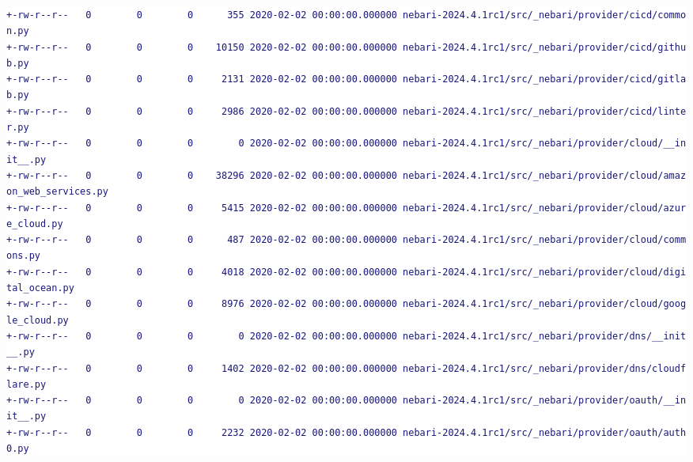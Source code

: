 ```diff
+-rw-r--r--   0        0        0      355 2020-02-02 00:00:00.000000 nebari-2024.4.1rc1/src/_nebari/provider/cicd/common.py
+-rw-r--r--   0        0        0    10150 2020-02-02 00:00:00.000000 nebari-2024.4.1rc1/src/_nebari/provider/cicd/github.py
+-rw-r--r--   0        0        0     2131 2020-02-02 00:00:00.000000 nebari-2024.4.1rc1/src/_nebari/provider/cicd/gitlab.py
+-rw-r--r--   0        0        0     2986 2020-02-02 00:00:00.000000 nebari-2024.4.1rc1/src/_nebari/provider/cicd/linter.py
+-rw-r--r--   0        0        0        0 2020-02-02 00:00:00.000000 nebari-2024.4.1rc1/src/_nebari/provider/cloud/__init__.py
+-rw-r--r--   0        0        0    38296 2020-02-02 00:00:00.000000 nebari-2024.4.1rc1/src/_nebari/provider/cloud/amazon_web_services.py
+-rw-r--r--   0        0        0     5415 2020-02-02 00:00:00.000000 nebari-2024.4.1rc1/src/_nebari/provider/cloud/azure_cloud.py
+-rw-r--r--   0        0        0      487 2020-02-02 00:00:00.000000 nebari-2024.4.1rc1/src/_nebari/provider/cloud/commons.py
+-rw-r--r--   0        0        0     4018 2020-02-02 00:00:00.000000 nebari-2024.4.1rc1/src/_nebari/provider/cloud/digital_ocean.py
+-rw-r--r--   0        0        0     8976 2020-02-02 00:00:00.000000 nebari-2024.4.1rc1/src/_nebari/provider/cloud/google_cloud.py
+-rw-r--r--   0        0        0        0 2020-02-02 00:00:00.000000 nebari-2024.4.1rc1/src/_nebari/provider/dns/__init__.py
+-rw-r--r--   0        0        0     1402 2020-02-02 00:00:00.000000 nebari-2024.4.1rc1/src/_nebari/provider/dns/cloudflare.py
+-rw-r--r--   0        0        0        0 2020-02-02 00:00:00.000000 nebari-2024.4.1rc1/src/_nebari/provider/oauth/__init__.py
+-rw-r--r--   0        0        0     2232 2020-02-02 00:00:00.000000 nebari-2024.4.1rc1/src/_nebari/provider/oauth/auth0.py
